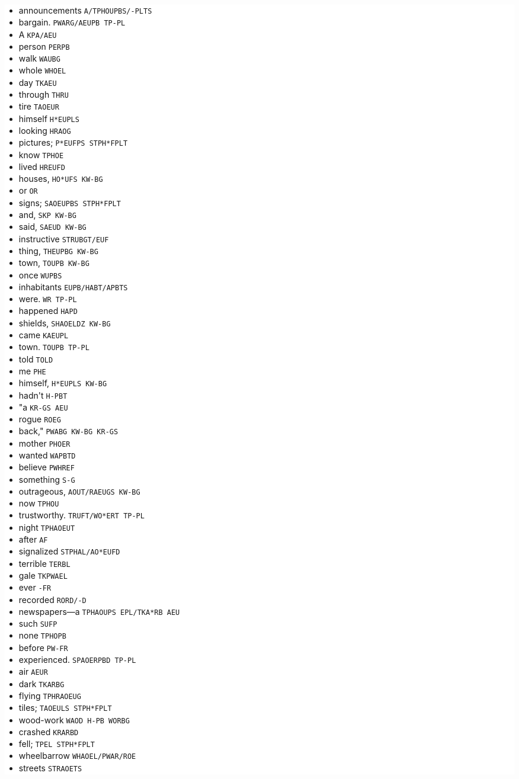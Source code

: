 * announcements `A/TPHOUPBS/-PLTS`
* bargain. `PWARG/AEUPB TP-PL`
* A `KPA/AEU`
* person `PERPB`
* walk `WAUBG`
* whole `WHOEL`
* day `TKAEU`
* through `THRU`
* tire `TAOEUR`
* himself `H*EUPLS`
* looking `HRAOG`
* pictures; `P*EUFPS STPH*FPLT`
* know `TPHOE`
* lived `HREUFD`
* houses, `HO*UFS KW-BG`
* or `OR`
* signs; `SAOEUPBS STPH*FPLT`
* and, `SKP KW-BG`
* said, `SAEUD KW-BG`
* instructive `STRUBGT/EUF`
* thing, `THEUPBG KW-BG`
* town, `TOUPB KW-BG`
* once `WUPBS`
* inhabitants `EUPB/HABT/APBTS`
* were. `WR TP-PL`
* happened `HAPD`
* shields, `SHAOELDZ KW-BG`
* came `KAEUPL`
* town. `TOUPB TP-PL`
* told `TOLD`
* me `PHE`
* himself, `H*EUPLS KW-BG`
* hadn't `H-PBT`
* "a `KR-GS AEU`
* rogue `ROEG`
* back," `PWABG KW-BG KR-GS`
* mother `PHOER`
* wanted `WAPBTD`
* believe `PWHREF`
* something `S-G`
* outrageous, `AOUT/RAEUGS KW-BG`
* now `TPHOU`
* trustworthy. `TRUFT/WO*ERT TP-PL`
* night `TPHAOEUT`
* after `AF`
* signalized `STPHAL/AO*EUFD`
* terrible `TERBL`
* gale `TKPWAEL`
* ever `-FR`
* recorded `RORD/-D`
* newspapers—a `TPHAOUPS EPL/TKA*RB AEU`
* such `SUFP`
* none `TPHOPB`
* before `PW-FR`
* experienced. `SPAOERPBD TP-PL`
* air `AEUR`
* dark `TKARBG`
* flying `TPHRAOEUG`
* tiles; `TAOEULS STPH*FPLT`
* wood-work `WAOD H-PB WORBG`
* crashed `KRARBD`
* fell; `TPEL STPH*FPLT`
* wheelbarrow `WHAOEL/PWAR/ROE`
* streets `STRAOETS`